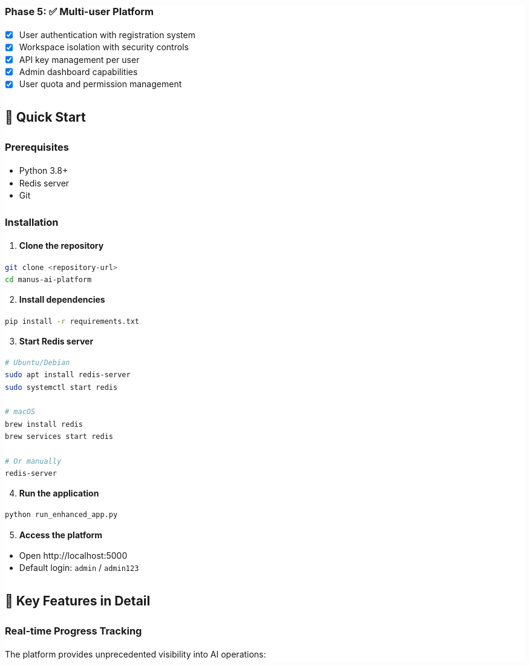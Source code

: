 ### Phase 5: ✅ Multi-user Platform
- [x] User authentication with registration system
- [x] Workspace isolation with security controls
- [x] API key management per user
- [x] Admin dashboard capabilities
- [x] User quota and permission management

## 🚀 Quick Start

### Prerequisites
- Python 3.8+
- Redis server
- Git

### Installation

1. **Clone the repository**
```bash
git clone <repository-url>
cd manus-ai-platform
```

2. **Install dependencies**
```bash
pip install -r requirements.txt
```

3. **Start Redis server**
```bash
# Ubuntu/Debian
sudo apt install redis-server
sudo systemctl start redis

# macOS
brew install redis
brew services start redis

# Or manually
redis-server
```

4. **Run the application**
```bash
python run_enhanced_app.py
```

5. **Access the platform**
- Open http://localhost:5000
- Default login: `admin` / `admin123`

## 🎯 Key Features in Detail

### Real-time Progress Tracking
The platform provides unprecedented visibility into AI operations:
